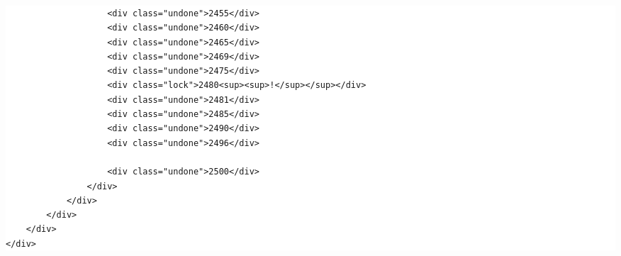 						<div class="undone">2455</div>
						<div class="undone">2460</div>
						<div class="undone">2465</div>
						<div class="undone">2469</div>
						<div class="undone">2475</div>
						<div class="lock">2480<sup><sup>!</sup></sup></div>
						<div class="undone">2481</div>
						<div class="undone">2485</div>
						<div class="undone">2490</div>
						<div class="undone">2496</div>
						
						<div class="undone">2500</div>
					</div>
				</div>
			</div>
		</div>
	</div>
</body>
</html>
